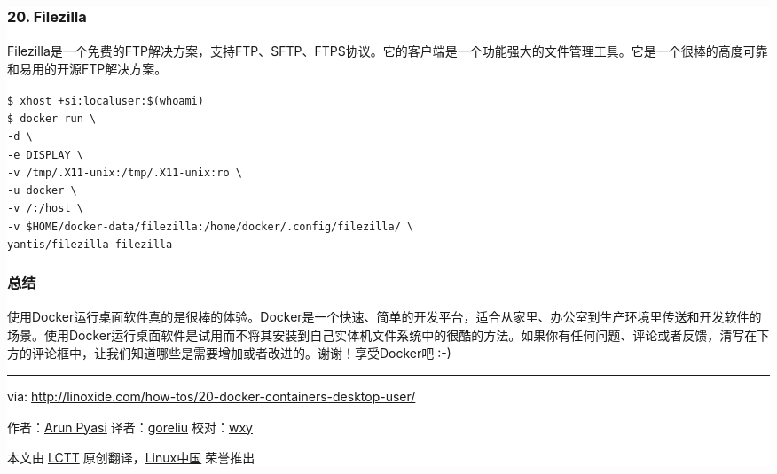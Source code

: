 ### 20. Filezilla


Filezilla是一个免费的FTP解决方案，支持FTP、SFTP、FTPS协议。它的客户端是一个功能强大的文件管理工具。它是一个很棒的高度可靠和易用的开源FTP解决方案。



```
$ xhost +si:localuser:$(whoami)
$ docker run \
-d \
-e DISPLAY \
-v /tmp/.X11-unix:/tmp/.X11-unix:ro \
-u docker \
-v /:/host \
-v $HOME/docker-data/filezilla:/home/docker/.config/filezilla/ \
yantis/filezilla filezilla

```

### 总结


使用Docker运行桌面软件真的是很棒的体验。Docker是一个快速、简单的开发平台，适合从家里、办公室到生产环境里传送和开发软件的场景。使用Docker运行桌面软件是试用而不将其安装到自己实体机文件系统中的很酷的方法。如果你有任何问题、评论或者反馈，清写在下方的评论框中，让我们知道哪些是需要增加或者改进的。谢谢！享受Docker吧 :-)




---


via: <http://linoxide.com/how-tos/20-docker-containers-desktop-user/>


作者：[Arun Pyasi](http://linoxide.com/author/arunp/) 译者：[goreliu](https://github.com/goreliu) 校对：[wxy](https://github.com/wxy)


本文由 [LCTT](https://github.com/LCTT/TranslateProject) 原创翻译，[Linux中国](http://linux.cn/) 荣誉推出